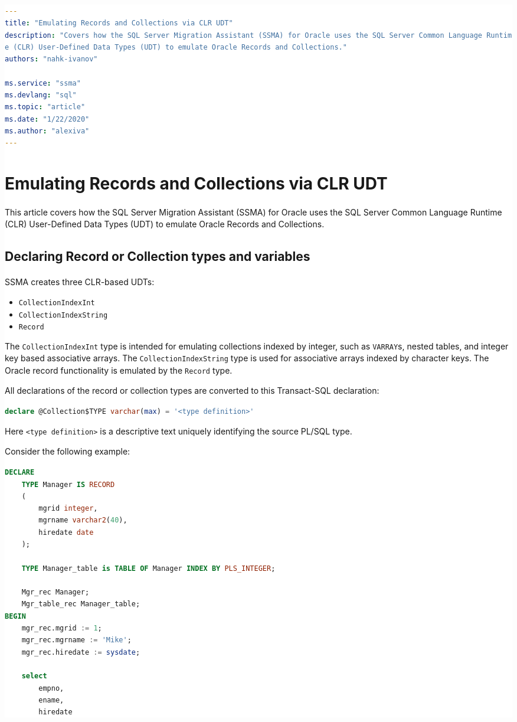 ```yaml
---
title: "Emulating Records and Collections via CLR UDT"
description: "Covers how the SQL Server Migration Assistant (SSMA) for Oracle uses the SQL Server Common Language Runtime (CLR) User-Defined Data Types (UDT) to emulate Oracle Records and Collections."
authors: "nahk-ivanov"

ms.service: "ssma"
ms.devlang: "sql"
ms.topic: "article"
ms.date: "1/22/2020"
ms.author: "alexiva"
---
```


# Emulating Records and Collections via CLR UDT

This article covers how the SQL Server Migration Assistant (SSMA) for Oracle uses the SQL Server Common Language Runtime (CLR) User-Defined Data Types (UDT) to emulate Oracle Records and Collections.

## Declaring Record or Collection types and variables

SSMA creates three CLR-based UDTs:

* `CollectionIndexInt`
* `CollectionIndexString`
* `Record`

The `CollectionIndexInt` type is intended for emulating collections indexed by integer, such as `VARRAY`s, nested tables, and integer key based associative arrays. The `CollectionIndexString` type is used for associative arrays indexed by character keys. The Oracle record functionality is emulated by the `Record` type.

All declarations of the record or collection types are converted to this Transact-SQL declaration:

```sql
declare @Collection$TYPE varchar(max) = '<type definition>'
```

Here `<type definition>` is a descriptive text uniquely identifying the source PL/SQL type.

Consider the following example:

```sql
DECLARE
    TYPE Manager IS RECORD
    (
        mgrid integer,
        mgrname varchar2(40),
        hiredate date
    );

    TYPE Manager_table is TABLE OF Manager INDEX BY PLS_INTEGER;

    Mgr_rec Manager;
    Mgr_table_rec Manager_table;
BEGIN
    mgr_rec.mgrid := 1;
    mgr_rec.mgrname := 'Mike';
    mgr_rec.hiredate := sysdate;

    select
        empno,
        ename,
        hiredate
```